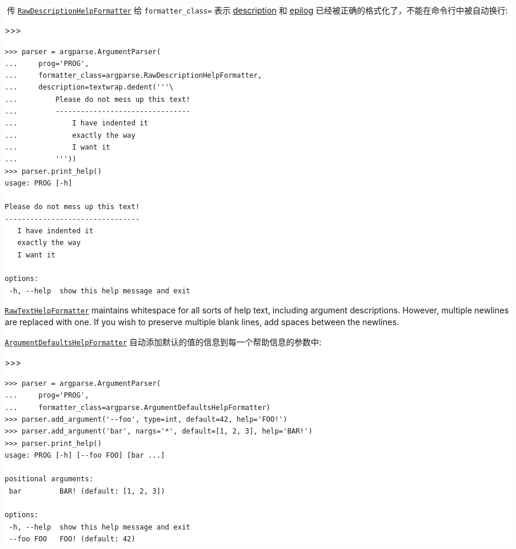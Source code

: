 ​	传 [`RawDescriptionHelpFormatter`](https://docs.python.org/zh-cn/3.13/library/argparse.html#argparse.RawDescriptionHelpFormatter) 给 `formatter_class=` 表示 [description](https://docs.python.org/zh-cn/3.13/library/argparse.html#description) 和 [epilog](https://docs.python.org/zh-cn/3.13/library/argparse.html#epilog) 已经被正确的格式化了，不能在命令行中被自动换行:

\>>>

```
>>> parser = argparse.ArgumentParser(
...     prog='PROG',
...     formatter_class=argparse.RawDescriptionHelpFormatter,
...     description=textwrap.dedent('''\
...         Please do not mess up this text!
...         --------------------------------
...             I have indented it
...             exactly the way
...             I want it
...         '''))
>>> parser.print_help()
usage: PROG [-h]

Please do not mess up this text!
--------------------------------
   I have indented it
   exactly the way
   I want it

options:
 -h, --help  show this help message and exit
```

[`RawTextHelpFormatter`](https://docs.python.org/zh-cn/3.13/library/argparse.html#argparse.RawTextHelpFormatter) maintains whitespace for all sorts of help text, including argument descriptions. However, multiple newlines are replaced with one. If you wish to preserve multiple blank lines, add spaces between the newlines.

[`ArgumentDefaultsHelpFormatter`](https://docs.python.org/zh-cn/3.13/library/argparse.html#argparse.ArgumentDefaultsHelpFormatter) 自动添加默认的值的信息到每一个帮助信息的参数中:

\>>>

```
>>> parser = argparse.ArgumentParser(
...     prog='PROG',
...     formatter_class=argparse.ArgumentDefaultsHelpFormatter)
>>> parser.add_argument('--foo', type=int, default=42, help='FOO!')
>>> parser.add_argument('bar', nargs='*', default=[1, 2, 3], help='BAR!')
>>> parser.print_help()
usage: PROG [-h] [--foo FOO] [bar ...]

positional arguments:
 bar         BAR! (default: [1, 2, 3])

options:
 -h, --help  show this help message and exit
 --foo FOO   FOO! (default: 42)
```
